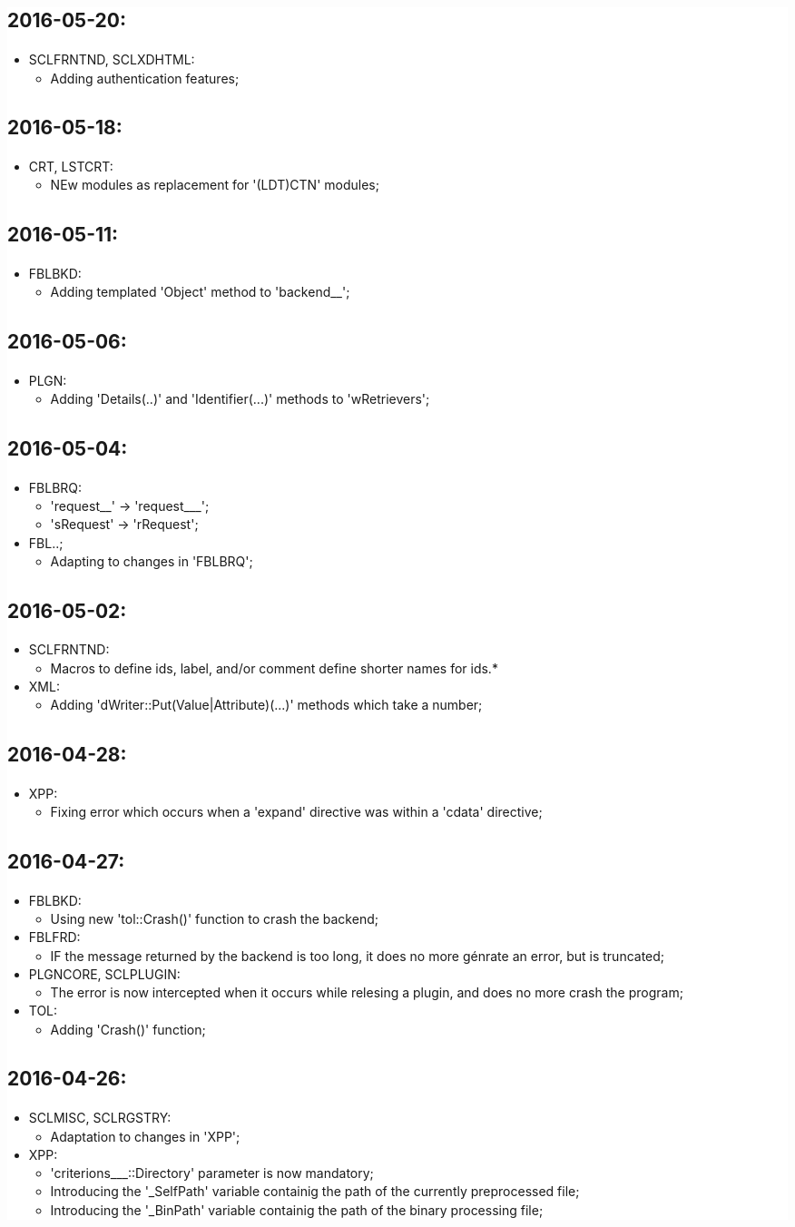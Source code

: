 ## 2016-05-20:
- SCLFRNTND, SCLXDHTML:
	- Adding authentication features;

## 2016-05-18:
- CRT, LSTCRT:
	- NEw modules as replacement for '(LDT)CTN' modules;

## 2016-05-11:
- FBLBKD:
	- Adding templated 'Object' method to 'backend__';

## 2016-05-06:
- PLGN:
	- Adding 'Details(..)' and 'Identifier(...)' methods to 'wRetrievers';

## 2016-05-04:
- FBLBRQ:
	- 'request__' -> 'request___';
	- 'sRequest' -> 'rRequest';
- FBL..;
	- Adapting to changes in 'FBLBRQ';

## 2016-05-02:
- SCLFRNTND:
	- Macros to define ids, label, and/or comment define shorter names for ids.*
- XML:
	- Adding 'dWriter::Put(Value|Attribute)(...)' methods which take a number;

## 2016-04-28:
- XPP:
	- Fixing error which occurs when a 'expand' directive was within a 'cdata' directive;

## 2016-04-27:
- FBLBKD:
	- Using new 'tol::Crash()' function to crash the backend;
- FBLFRD:
	- IF the message returned by the backend is too long, it does no more génrate an error, but is truncated;
- PLGNCORE, SCLPLUGIN:
	- The error is now intercepted when it occurs while relesing a plugin, and does no more crash the program;
- TOL:
	- Adding 'Crash()' function;

## 2016-04-26:
- SCLMISC, SCLRGSTRY:
	- Adaptation to changes in 'XPP';
- XPP:
	- 'criterions___::Directory' parameter is now mandatory;
	- Introducing the '_SelfPath' variable containig the path of the currently preprocessed file;
	- Introducing the '_BinPath' variable containig the path of the binary processing file;
